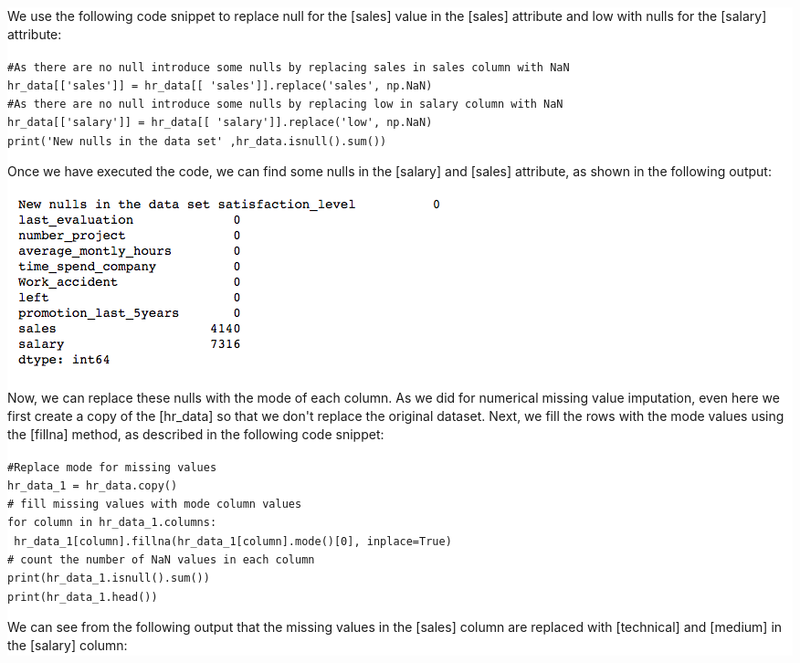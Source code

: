 
We use the following code snippet to replace null for the [sales]
value in the [sales] attribute and low with nulls for the
[salary] attribute:


``` {.language-markup}
#As there are no null introduce some nulls by replacing sales in sales column with NaN
hr_data[['sales']] = hr_data[[ 'sales']].replace('sales', np.NaN)
#As there are no null introduce some nulls by replacing low in salary column with NaN
hr_data[['salary']] = hr_data[[ 'salary']].replace('low', np.NaN)
print('New nulls in the data set' ,hr_data.isnull().sum())
```


Once we have executed the code, we can find some nulls in the
[salary] and [sales] attribute, as shown in the following
output:


![](./images/a94ccac7-5c97-4ec3-a459-5e16318892e7.png)


Now, we can replace these nulls with the mode of each column. As we did
for numerical missing value imputation, even here we first create a copy
of the [hr\_data] so that we don\'t replace the original dataset.
Next, we fill the rows with the mode values using the [fillna]
method, as described in the following code snippet:


``` {.language-markup}
#Replace mode for missing values
hr_data_1 = hr_data.copy()
# fill missing values with mode column values
for column in hr_data_1.columns:
 hr_data_1[column].fillna(hr_data_1[column].mode()[0], inplace=True)
# count the number of NaN values in each column
print(hr_data_1.isnull().sum())
print(hr_data_1.head())
```


We can see from the following output that the missing values in the
[sales] column are replaced with [technical] and
[medium] in the [salary] column:

